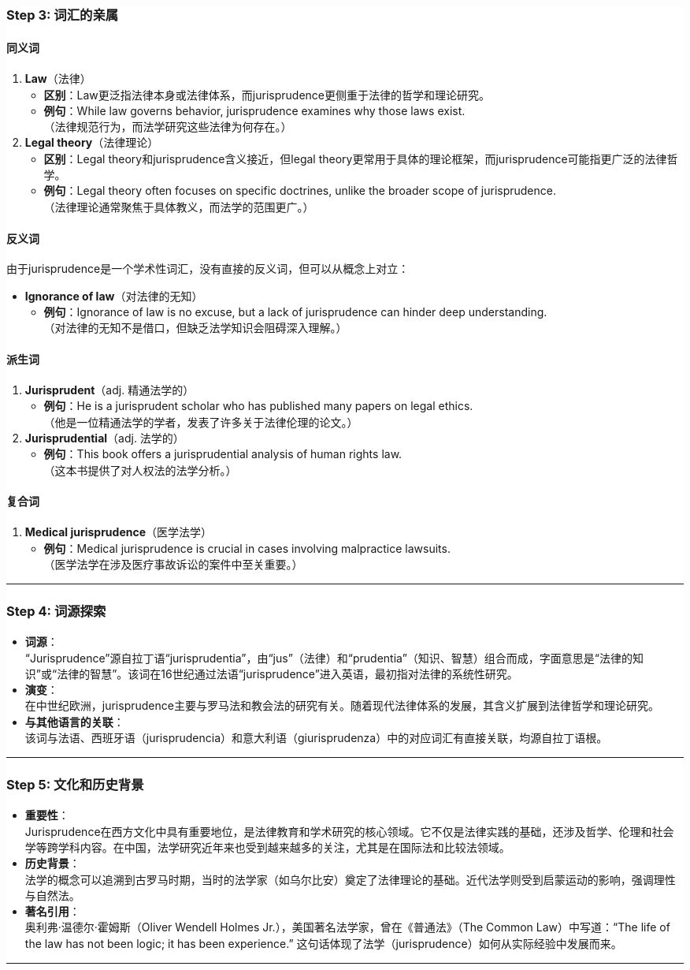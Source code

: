 ### **Step 3: 词汇的亲属**

#### **同义词**
1. **Law**（法律）
   - **区别**：Law更泛指法律本身或法律体系，而jurisprudence更侧重于法律的哲学和理论研究。
   - **例句**：While law governs behavior, jurisprudence examines why those laws exist.  
     （法律规范行为，而法学研究这些法律为何存在。）
2. **Legal theory**（法律理论）
   - **区别**：Legal theory和jurisprudence含义接近，但legal theory更常用于具体的理论框架，而jurisprudence可能指更广泛的法律哲学。
   - **例句**：Legal theory often focuses on specific doctrines, unlike the broader scope of jurisprudence.  
     （法律理论通常聚焦于具体教义，而法学的范围更广。）

#### **反义词**
由于jurisprudence是一个学术性词汇，没有直接的反义词，但可以从概念上对立：
- **Ignorance of law**（对法律的无知）
   - **例句**：Ignorance of law is no excuse, but a lack of jurisprudence can hinder deep understanding.  
     （对法律的无知不是借口，但缺乏法学知识会阻碍深入理解。）

#### **派生词**
1. **Jurisprudent**（adj. 精通法学的）
   - **例句**：He is a jurisprudent scholar who has published many papers on legal ethics.  
     （他是一位精通法学的学者，发表了许多关于法律伦理的论文。）
2. **Jurisprudential**（adj. 法学的）
   - **例句**：This book offers a jurisprudential analysis of human rights law.  
     （这本书提供了对人权法的法学分析。）

#### **复合词**
1. **Medical jurisprudence**（医学法学）
   - **例句**：Medical jurisprudence is crucial in cases involving malpractice lawsuits.  
     （医学法学在涉及医疗事故诉讼的案件中至关重要。）

---

### **Step 4: 词源探索**

- **词源**：  
  “Jurisprudence”源自拉丁语“jurisprudentia”，由“jus”（法律）和“prudentia”（知识、智慧）组合而成，字面意思是“法律的知识”或“法律的智慧”。该词在16世纪通过法语“jurisprudence”进入英语，最初指对法律的系统性研究。
- **演变**：  
  在中世纪欧洲，jurisprudence主要与罗马法和教会法的研究有关。随着现代法律体系的发展，其含义扩展到法律哲学和理论研究。
- **与其他语言的关联**：  
  该词与法语、西班牙语（jurisprudencia）和意大利语（giurisprudenza）中的对应词汇有直接关联，均源自拉丁语根。

---

### **Step 5: 文化和历史背景**

- **重要性**：  
  Jurisprudence在西方文化中具有重要地位，是法律教育和学术研究的核心领域。它不仅是法律实践的基础，还涉及哲学、伦理和社会学等跨学科内容。在中国，法学研究近年来也受到越来越多的关注，尤其是在国际法和比较法领域。
- **历史背景**：  
  法学的概念可以追溯到古罗马时期，当时的法学家（如乌尔比安）奠定了法律理论的基础。近代法学则受到启蒙运动的影响，强调理性与自然法。
- **著名引用**：  
  奥利弗·温德尔·霍姆斯（Oliver Wendell Holmes Jr.），美国著名法学家，曾在《普通法》（The Common Law）中写道：“The life of the law has not been logic; it has been experience.” 这句话体现了法学（jurisprudence）如何从实际经验中发展而来。

---